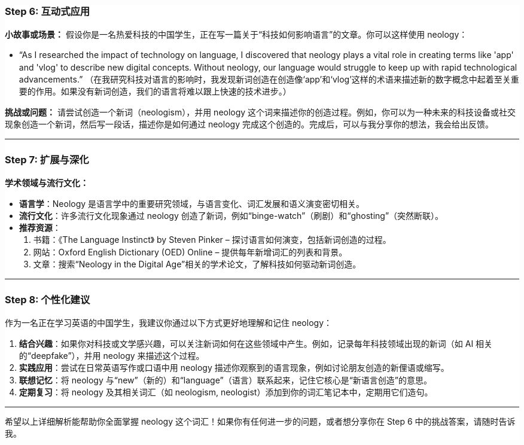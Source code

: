 ### Step 6: 互动式应用

**小故事或场景：**
假设你是一名热爱科技的中国学生，正在写一篇关于“科技如何影响语言”的文章。你可以这样使用 neology：
- “As I researched the impact of technology on language, I discovered that neology plays a vital role in creating terms like 'app' and 'vlog' to describe new digital concepts. Without neology, our language would struggle to keep up with rapid technological advancements.” （在我研究科技对语言的影响时，我发现新词创造在创造像‘app’和‘vlog’这样的术语来描述新的数字概念中起着至关重要的作用。如果没有新词创造，我们的语言将难以跟上快速的技术进步。）

**挑战或问题：**
请尝试创造一个新词（neologism），并用 neology 这个词来描述你的创造过程。例如，你可以为一种未来的科技设备或社交现象创造一个新词，然后写一段话，描述你是如何通过 neology 完成这个创造的。完成后，可以与我分享你的想法，我会给出反馈。

---

### Step 7: 扩展与深化

**学术领域与流行文化：**
- **语言学**：Neology 是语言学中的重要研究领域，与语言变化、词汇发展和语义演变密切相关。
- **流行文化**：许多流行文化现象通过 neology 创造了新词，例如“binge-watch”（刷剧）和“ghosting”（突然断联）。
- **推荐资源**：
  1. 书籍：《The Language Instinct》 by Steven Pinker – 探讨语言如何演变，包括新词创造的过程。
  2. 网站：Oxford English Dictionary (OED) Online – 提供每年新增词汇的列表和背景。
  3. 文章：搜索“Neology in the Digital Age”相关的学术论文，了解科技如何驱动新词创造。

---

### Step 8: 个性化建议

作为一名正在学习英语的中国学生，我建议你通过以下方式更好地理解和记住 neology：
1. **结合兴趣**：如果你对科技或文学感兴趣，可以关注新词如何在这些领域中产生。例如，记录每年科技领域出现的新词（如 AI 相关的“deepfake”），并用 neology 来描述这个过程。
2. **实践应用**：尝试在日常英语写作或口语中用 neology 描述你观察到的语言现象，例如讨论朋友创造的新俚语或缩写。
3. **联想记忆**：将 neology 与“new”（新的）和“language”（语言）联系起来，记住它核心是“新语言创造”的意思。
4. **定期复习**：将 neology 及其相关词汇（如 neologism, neologist）添加到你的词汇笔记本中，定期用它们造句。

---

希望以上详细解析能帮助你全面掌握 neology 这个词汇！如果你有任何进一步的问题，或者想分享你在 Step 6 中的挑战答案，请随时告诉我。
